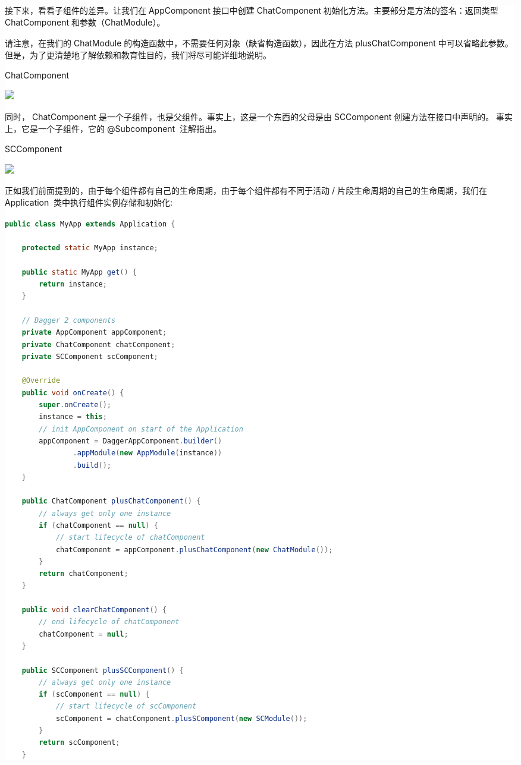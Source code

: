 接下来，看看子组件的差异。让我们在 AppComponent 接口中创建 ChatComponent 初始化方法。主要部分是方法的签名：返回类型 ChatComponent 和参数（ChatModule）。

请注意，在我们的 ChatModule 的构造函数中，不需要任何对象（缺省构造函数），因此在方法 plusChatComponent 中可以省略此参数。但是，为了更清楚地了解依赖和教育性目的，我们将尽可能详细地说明。

ChatComponent

![](https://ws4.sinaimg.cn/large/006tKfTcgy1frovzpr9apj31e00l777z.jpg)

同时， ChatComponent 是一个子组件，也是父组件。事实上，这是一个东西的父母是由 SCComponent 创建方法在接口中声明的。 事实上，它是一个子组件，它的 @Subcomponent  注解指出。 

SCComponent

![](https://ws1.sinaimg.cn/large/006tKfTcgy1frovzv9g3uj31e00ettaw.jpg)

正如我们前面提到的，由于每个组件都有自己的生命周期，由于每个组件都有不同于活动 / 片段生命周期的自己的生命周期，我们在 Application  类中执行组件实例存储和初始化: 

```java
public class MyApp extends Application {

    protected static MyApp instance;

    public static MyApp get() {
        return instance;
    }

    // Dagger 2 components
    private AppComponent appComponent;
    private ChatComponent chatComponent;
    private SCComponent scComponent;

    @Override
    public void onCreate() {
        super.onCreate();
        instance = this;
        // init AppComponent on start of the Application
        appComponent = DaggerAppComponent.builder()
                .appModule(new AppModule(instance))
                .build();
    }

    public ChatComponent plusChatComponent() {
        // always get only one instance
        if (chatComponent == null) {
            // start lifecycle of chatComponent
            chatComponent = appComponent.plusChatComponent(new ChatModule());
        }
        return chatComponent;
    }

    public void clearChatComponent() {
        // end lifecycle of chatComponent
        chatComponent = null;
    }

    public SCComponent plusSCComponent() {
        // always get only one instance
        if (scComponent == null) {
            // start lifecycle of scComponent
            scComponent = chatComponent.plusSComponent(new SCModule());
        }
        return scComponent;
    }

```